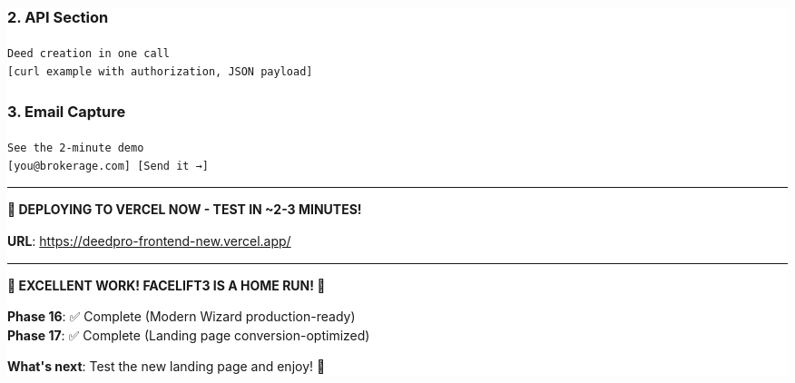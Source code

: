 ### **2. API Section**
```
Deed creation in one call
[curl example with authorization, JSON payload]
```

### **3. Email Capture**
```
See the 2-minute demo
[you@brokerage.com] [Send it →]
```

---

**🚀 DEPLOYING TO VERCEL NOW - TEST IN ~2-3 MINUTES!**

**URL**: https://deedpro-frontend-new.vercel.app/

---

**🎉 EXCELLENT WORK! FACELIFT3 IS A HOME RUN! 🎉**

**Phase 16**: ✅ Complete (Modern Wizard production-ready)  
**Phase 17**: ✅ Complete (Landing page conversion-optimized)

**What's next**: Test the new landing page and enjoy! 🚀





